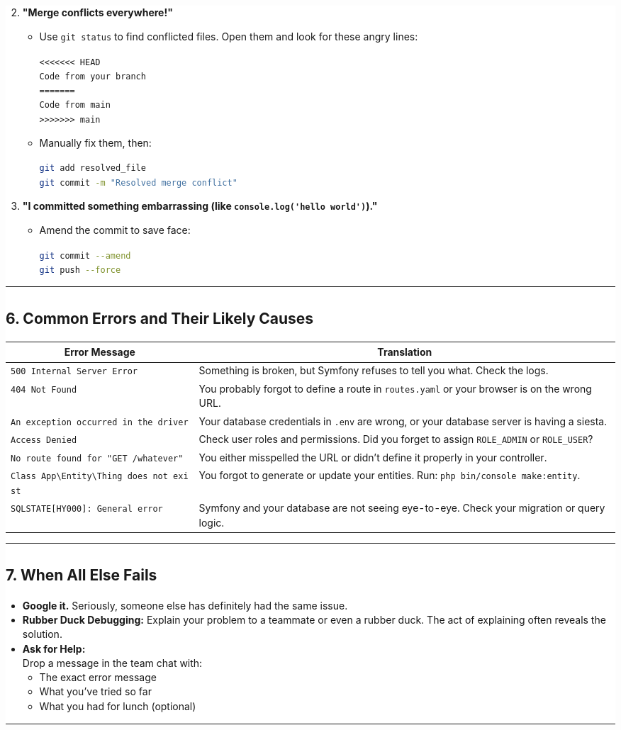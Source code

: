 2. **"Merge conflicts everywhere!"**  
   - Use `git status` to find conflicted files. Open them and look for these angry lines:  
     ```
     <<<<<<< HEAD
     Code from your branch
     =======
     Code from main
     >>>>>>> main
     ```
   - Manually fix them, then:  
     ```bash
     git add resolved_file
     git commit -m "Resolved merge conflict"
     ```

3. **"I committed something embarrassing (like `console.log('hello world')`)."**  
   - Amend the commit to save face:  
     ```bash
     git commit --amend
     git push --force
     ```

---

## **6. Common Errors and Their Likely Causes**

| **Error Message**                | **Translation**                                                                                                                                   |
|----------------------------------|---------------------------------------------------------------------------------------------------------------------------------------------------|
| `500 Internal Server Error`      | Something is broken, but Symfony refuses to tell you what. Check the logs.                                                                       |
| `404 Not Found`                  | You probably forgot to define a route in `routes.yaml` or your browser is on the wrong URL.                                                      |
| `An exception occurred in the driver` | Your database credentials in `.env` are wrong, or your database server is having a siesta.                                                     |
| `Access Denied`                  | Check user roles and permissions. Did you forget to assign `ROLE_ADMIN` or `ROLE_USER`?                                                          |
| `No route found for "GET /whatever"` | You either misspelled the URL or didn’t define it properly in your controller.                                                                   |
| `Class App\Entity\Thing does not exist` | You forgot to generate or update your entities. Run: `php bin/console make:entity`.                                                           |
| `SQLSTATE[HY000]: General error` | Symfony and your database are not seeing eye-to-eye. Check your migration or query logic.                                                        |

---

## **7. When All Else Fails**

- **Google it.** Seriously, someone else has definitely had the same issue.
- **Rubber Duck Debugging:** Explain your problem to a teammate or even a rubber duck. The act of explaining often reveals the solution.
- **Ask for Help:**  
   Drop a message in the team chat with:
   - The exact error message
   - What you’ve tried so far
   - What you had for lunch (optional)

---